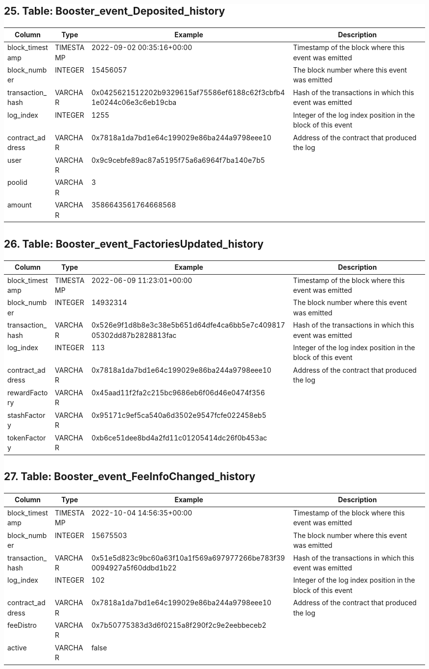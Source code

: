 ## 25. Table: Booster\_event\_Deposited\_history

| Column            | Type      | Example                                                            | Description                                                  |
| ----------------- | --------- | ------------------------------------------------------------------ | ------------------------------------------------------------ |
| block\_timestamp  | TIMESTAMP | 2022-09-02 00:35:16+00:00                                          | Timestamp of the block where this event was emitted          |
| block\_number     | INTEGER   | 15456057                                                           | The block number where this event was emitted                |
| transaction\_hash | VARCHAR   | 0x0425621512202b9329615af75586ef6188c62f3cbfb41e0244c06e3c6eb19cba | Hash of the transactions in which this event was emitted     |
| log\_index        | INTEGER   | 1255                                                               | Integer of the log index position in the block of this event |
| contract\_address | VARCHAR   | 0x7818a1da7bd1e64c199029e86ba244a9798eee10                         | Address of the contract that produced the log                |
| user              | VARCHAR   | 0x9c9cebfe89ac87a5195f75a6a6964f7ba140e7b5                         |                                                              |
| poolid            | VARCHAR   | 3                                                                  |                                                              |
| amount            | VARCHAR   | 3586643561764668568                                                |                                                              |

## 26. Table: Booster\_event\_FactoriesUpdated\_history

| Column            | Type      | Example                                                            | Description                                                  |
| ----------------- | --------- | ------------------------------------------------------------------ | ------------------------------------------------------------ |
| block\_timestamp  | TIMESTAMP | 2022-06-09 11:23:01+00:00                                          | Timestamp of the block where this event was emitted          |
| block\_number     | INTEGER   | 14932314                                                           | The block number where this event was emitted                |
| transaction\_hash | VARCHAR   | 0x526e9f1d8b8e3c38e5b651d64dfe4ca6bb5e7c40981705302dd87b2828813fac | Hash of the transactions in which this event was emitted     |
| log\_index        | INTEGER   | 113                                                                | Integer of the log index position in the block of this event |
| contract\_address | VARCHAR   | 0x7818a1da7bd1e64c199029e86ba244a9798eee10                         | Address of the contract that produced the log                |
| rewardFactory     | VARCHAR   | 0x45aad11f2fa2c215bc9686eb6f06d46e0474f356                         |                                                              |
| stashFactory      | VARCHAR   | 0x95171c9ef5ca540a6d3502e9547fcfe022458eb5                         |                                                              |
| tokenFactory      | VARCHAR   | 0xb6ce51dee8bd4a2fd11c01205414dc26f0b453ac                         |                                                              |

## 27. Table: Booster\_event\_FeeInfoChanged\_history

| Column            | Type      | Example                                                            | Description                                                  |
| ----------------- | --------- | ------------------------------------------------------------------ | ------------------------------------------------------------ |
| block\_timestamp  | TIMESTAMP | 2022-10-04 14:56:35+00:00                                          | Timestamp of the block where this event was emitted          |
| block\_number     | INTEGER   | 15675503                                                           | The block number where this event was emitted                |
| transaction\_hash | VARCHAR   | 0x51e5d823c9bc60a63f10a1f569a697977266be783f390094927a5f60ddbd1b22 | Hash of the transactions in which this event was emitted     |
| log\_index        | INTEGER   | 102                                                                | Integer of the log index position in the block of this event |
| contract\_address | VARCHAR   | 0x7818a1da7bd1e64c199029e86ba244a9798eee10                         | Address of the contract that produced the log                |
| feeDistro         | VARCHAR   | 0x7b50775383d3d6f0215a8f290f2c9e2eebbeceb2                         |                                                              |
| active            | VARCHAR   | false                                                              |                                                              |
